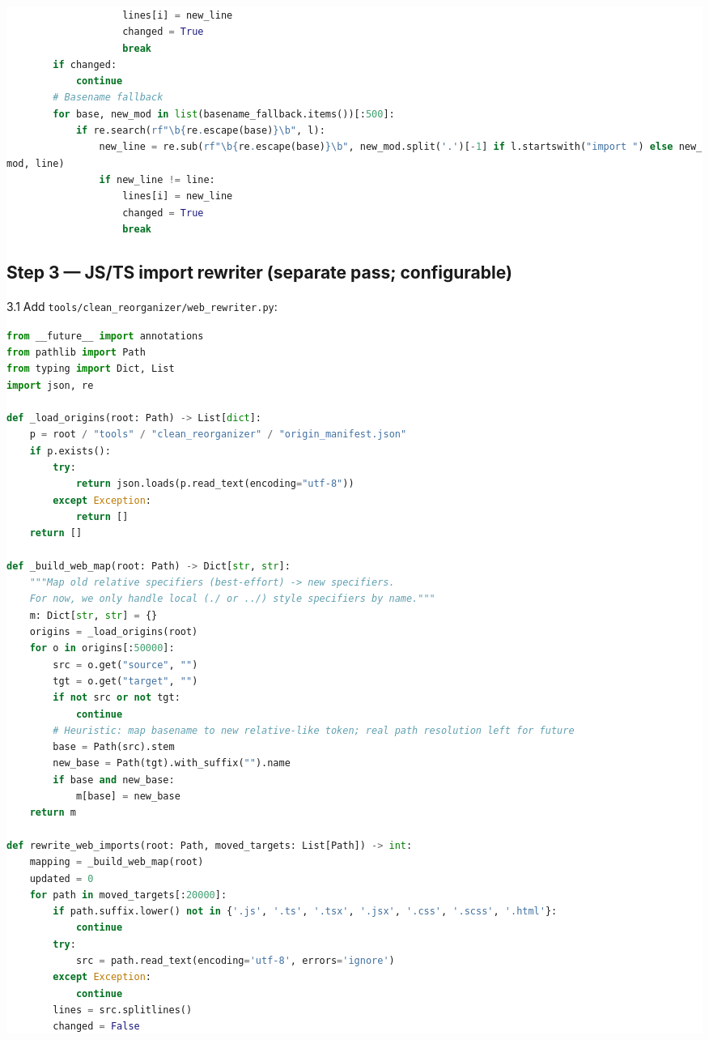 ```python
                    lines[i] = new_line
                    changed = True
                    break
        if changed:
            continue
        # Basename fallback
        for base, new_mod in list(basename_fallback.items())[:500]:
            if re.search(rf"\b{re.escape(base)}\b", l):
                new_line = re.sub(rf"\b{re.escape(base)}\b", new_mod.split('.')[-1] if l.startswith("import ") else new_mod, line)
                if new_line != line:
                    lines[i] = new_line
                    changed = True
                    break
```

Step 3 — JS/TS import rewriter (separate pass; configurable)
------------------------------------------------------------
3.1 Add `tools/clean_reorganizer/web_rewriter.py`:
```python
from __future__ import annotations
from pathlib import Path
from typing import Dict, List
import json, re

def _load_origins(root: Path) -> List[dict]:
    p = root / "tools" / "clean_reorganizer" / "origin_manifest.json"
    if p.exists():
        try:
            return json.loads(p.read_text(encoding="utf-8"))
        except Exception:
            return []
    return []

def _build_web_map(root: Path) -> Dict[str, str]:
    """Map old relative specifiers (best-effort) -> new specifiers.
    For now, we only handle local (./ or ../) style specifiers by name."""
    m: Dict[str, str] = {}
    origins = _load_origins(root)
    for o in origins[:50000]:
        src = o.get("source", "")
        tgt = o.get("target", "")
        if not src or not tgt:
            continue
        # Heuristic: map basename to new relative-like token; real path resolution left for future
        base = Path(src).stem
        new_base = Path(tgt).with_suffix("").name
        if base and new_base:
            m[base] = new_base
    return m

def rewrite_web_imports(root: Path, moved_targets: List[Path]) -> int:
    mapping = _build_web_map(root)
    updated = 0
    for path in moved_targets[:20000]:
        if path.suffix.lower() not in {'.js', '.ts', '.tsx', '.jsx', '.css', '.scss', '.html'}:
            continue
        try:
            src = path.read_text(encoding='utf-8', errors='ignore')
        except Exception:
            continue
        lines = src.splitlines()
        changed = False
```
